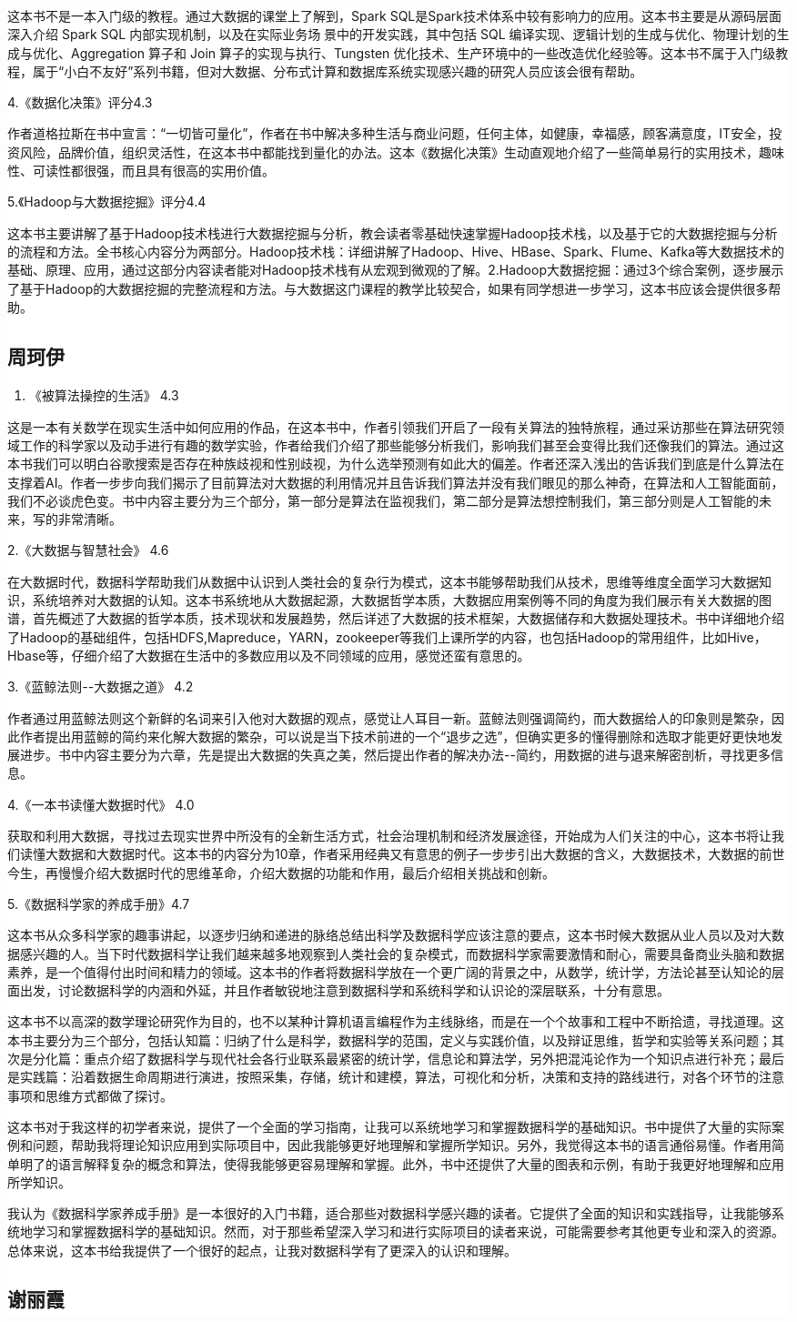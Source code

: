这本书不是一本入门级的教程。通过大数据的课堂上了解到，Spark SQL是Spark技术体系中较有影响力的应用。这本书主要是从源码层面深入介绍 Spark SQL 内部实现机制，以及在实际业务场 景中的开发实践，其中包括 SQL 编译实现、逻辑计划的生成与优化、物理计划的生成与优化、Aggregation 算子和 Join 算子的实现与执行、Tungsten 优化技术、生产环境中的一些改造优化经验等。这本书不属于入门级教程，属于“小白不友好”系列书籍，但对大数据、分布式计算和数据库系统实现感兴趣的研究人员应该会很有帮助。

4.《数据化决策》评分4.3

作者道格拉斯在书中宣言：“一切皆可量化”，作者在书中解决多种生活与商业问题，任何主体，如健康，幸福感，顾客满意度，IT安全，投资风险，品牌价值，组织灵活性，在这本书中都能找到量化的办法。这本《数据化决策》生动直观地介绍了一些简单易行的实用技术，趣味性、可读性都很强，而且具有很高的实用价值。

5.《Hadoop与大数据挖掘》评分4.4

这本书主要讲解了基于Hadoop技术栈进行大数据挖掘与分析，教会读者零基础快速掌握Hadoop技术栈，以及基于它的大数据挖掘与分析的流程和方法。全书核心内容分为两部分。Hadoop技术栈：详细讲解了Hadoop、Hive、HBase、Spark、Flume、Kafka等大数据技术的基础、原理、应用，通过这部分内容读者能对Hadoop技术栈有从宏观到微观的了解。2.Hadoop大数据挖掘：通过3个综合案例，逐步展示了基于Hadoop的大数据挖掘的完整流程和方法。与大数据这门课程的教学比较契合，如果有同学想进一步学习，这本书应该会提供很多帮助。

## 周珂伊

1. 《被算法操控的生活》  4.3

这是一本有关数学在现实生活中如何应用的作品，在这本书中，作者引领我们开启了一段有关算法的独特旅程，通过采访那些在算法研究领域工作的科学家以及动手进行有趣的数学实验，作者给我们介绍了那些能够分析我们，影响我们甚至会变得比我们还像我们的算法。通过这本书我们可以明白谷歌搜索是否存在种族歧视和性别歧视，为什么选举预测有如此大的偏差。作者还深入浅出的告诉我们到底是什么算法在支撑着AI。作者一步步向我们揭示了目前算法对大数据的利用情况并且告诉我们算法并没有我们眼见的那么神奇，在算法和人工智能面前，我们不必谈虎色变。书中内容主要分为三个部分，第一部分是算法在监视我们，第二部分是算法想控制我们，第三部分则是人工智能的未来，写的非常清晰。

2.《大数据与智慧社会》 4.6

在大数据时代，数据科学帮助我们从数据中认识到人类社会的复杂行为模式，这本书能够帮助我们从技术，思维等维度全面学习大数据知识，系统培养对大数据的认知。这本书系统地从大数据起源，大数据哲学本质，大数据应用案例等不同的角度为我们展示有关大数据的图谱，首先概述了大数据的哲学本质，技术现状和发展趋势，然后详述了大数据的技术框架，大数据储存和大数据处理技术。书中详细地介绍了Hadoop的基础组件，包括HDFS,Mapreduce，YARN，zookeeper等我们上课所学的内容，也包括Hadoop的常用组件，比如Hive，Hbase等，仔细介绍了大数据在生活中的多数应用以及不同领域的应用，感觉还蛮有意思的。

3.《蓝鲸法则--大数据之道》 4.2

作者通过用蓝鲸法则这个新鲜的名词来引入他对大数据的观点，感觉让人耳目一新。蓝鲸法则强调简约，而大数据给人的印象则是繁杂，因此作者提出用蓝鲸的简约来化解大数据的繁杂，可以说是当下技术前进的一个“退步之选”，但确实更多的懂得删除和选取才能更好更快地发展进步。书中内容主要分为六章，先是提出大数据的失真之美，然后提出作者的解决办法--简约，用数据的进与退来解密剖析，寻找更多信息。

4.《一本书读懂大数据时代》 4.0

获取和利用大数据，寻找过去现实世界中所没有的全新生活方式，社会治理机制和经济发展途径，开始成为人们关注的中心，这本书将让我们读懂大数据和大数据时代。这本书的内容分为10章，作者采用经典又有意思的例子一步步引出大数据的含义，大数据技术，大数据的前世今生，再慢慢介绍大数据时代的思维革命，介绍大数据的功能和作用，最后介绍相关挑战和创新。

5.《数据科学家的养成手册》4.7

这本书从众多科学家的趣事讲起，以逐步归纳和递进的脉络总结出科学及数据科学应该注意的要点，这本书时候大数据从业人员以及对大数据感兴趣的人。当下时代数据科学让我们越来越多地观察到人类社会的复杂模式，而数据科学家需要激情和耐心，需要具备商业头脑和数据素养，是一个值得付出时间和精力的领域。这本书的作者将数据科学放在一个更广阔的背景之中，从数学，统计学，方法论甚至认知论的层面出发，讨论数据科学的内涵和外延，并且作者敏锐地注意到数据科学和系统科学和认识论的深层联系，十分有意思。

这本书不以高深的数学理论研究作为目的，也不以某种计算机语言编程作为主线脉络，而是在一个个故事和工程中不断拾遗，寻找道理。这本书主要分为三个部分，包括认知篇：归纳了什么是科学，数据科学的范围，定义与实践价值，以及辩证思维，哲学和实验等关系问题；其次是分化篇：重点介绍了数据科学与现代社会各行业联系最紧密的统计学，信息论和算法学，另外把混沌论作为一个知识点进行补充；最后是实践篇：沿着数据生命周期进行演进，按照采集，存储，统计和建模，算法，可视化和分析，决策和支持的路线进行，对各个环节的注意事项和思维方式都做了探讨。

这本书对于我这样的初学者来说，提供了一个全面的学习指南，让我可以系统地学习和掌握数据科学的基础知识。书中提供了大量的实际案例和问题，帮助我将理论知识应用到实际项目中，因此我能够更好地理解和掌握所学知识。另外，我觉得这本书的语言通俗易懂。作者用简单明了的语言解释复杂的概念和算法，使得我能够更容易理解和掌握。此外，书中还提供了大量的图表和示例，有助于我更好地理解和应用所学知识。

我认为《数据科学家养成手册》是一本很好的入门书籍，适合那些对数据科学感兴趣的读者。它提供了全面的知识和实践指导，让我能够系统地学习和掌握数据科学的基础知识。然而，对于那些希望深入学习和进行实际项目的读者来说，可能需要参考其他更专业和深入的资源。总体来说，这本书给我提供了一个很好的起点，让我对数据科学有了更深入的认识和理解。

## 谢丽霞
